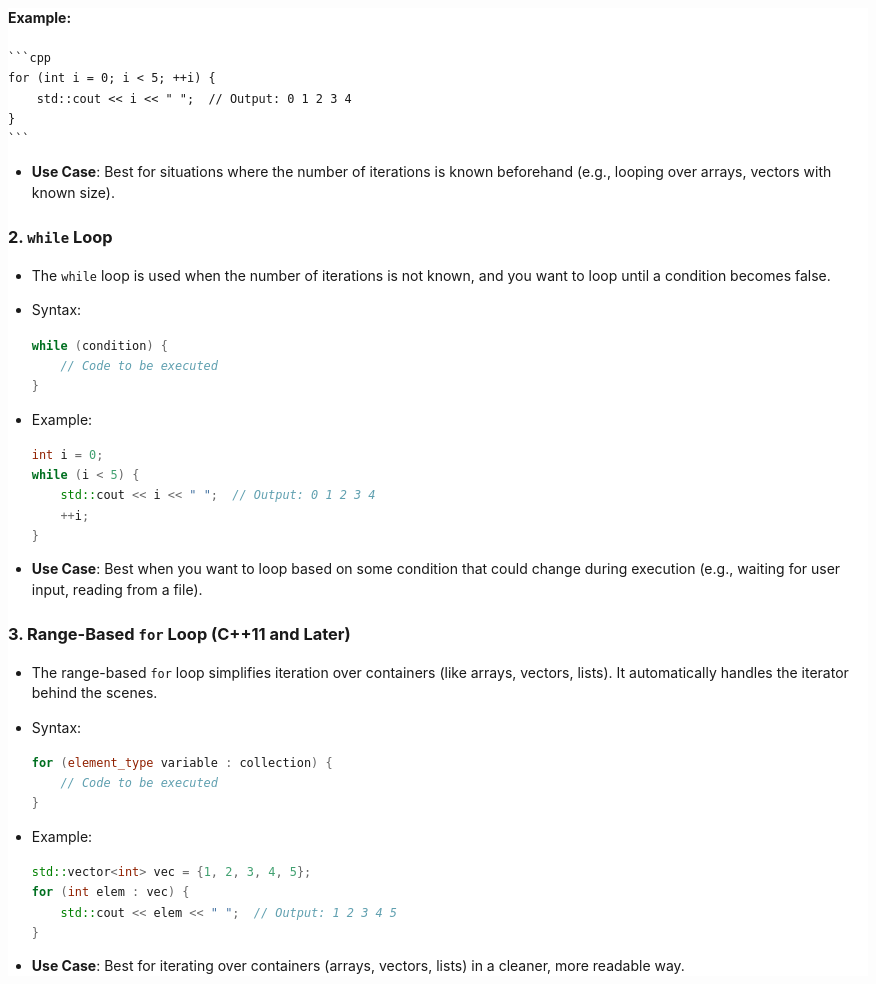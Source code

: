 #### Example:
    ```cpp
    for (int i = 0; i < 5; ++i) {
        std::cout << i << " ";  // Output: 0 1 2 3 4
    }
    ```

- **Use Case**: Best for situations where the number of iterations is known beforehand (e.g., looping over arrays, vectors with known size).

### 2. `while` Loop
- The `while` loop is used when the number of iterations is not known, and you want to loop until a condition becomes false.

- Syntax:
    ```cpp
    while (condition) {
        // Code to be executed
    }
    ```

- Example:
    ```cpp
    int i = 0;
    while (i < 5) {
        std::cout << i << " ";  // Output: 0 1 2 3 4
        ++i;
    }
    ```

- **Use Case**: Best when you want to loop based on some condition that could change during execution (e.g., waiting for user input, reading from a file).


### 3. Range-Based `for` Loop (C++11 and Later)
- The range-based `for` loop simplifies iteration over containers (like arrays, vectors, lists). It automatically handles the iterator behind the scenes.

- Syntax:
    ```cpp
    for (element_type variable : collection) {
        // Code to be executed
    }
    ```

- Example:
    ```cpp
    std::vector<int> vec = {1, 2, 3, 4, 5};
    for (int elem : vec) {
        std::cout << elem << " ";  // Output: 1 2 3 4 5
    }
    ```

- **Use Case**: Best for iterating over containers (arrays, vectors, lists) in a cleaner, more readable way.
